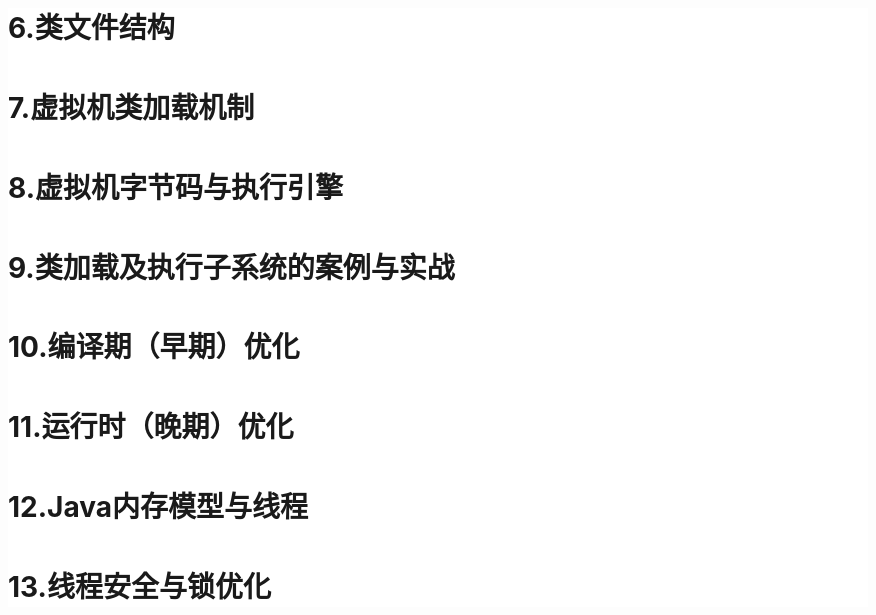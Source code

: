 




































# 6.类文件结构



# 7.虚拟机类加载机制




# 8.虚拟机字节码与执行引擎


# 9.类加载及执行子系统的案例与实战


# 10.编译期（早期）优化

# 11.运行时（晚期）优化

# 12.Java内存模型与线程

# 13.线程安全与锁优化